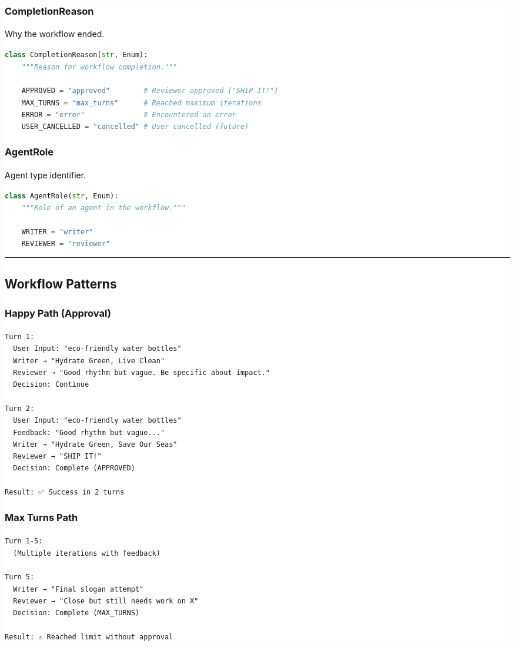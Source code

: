 ### CompletionReason

Why the workflow ended.

```python
class CompletionReason(str, Enum):
    """Reason for workflow completion."""
    
    APPROVED = "approved"        # Reviewer approved ("SHIP IT!")
    MAX_TURNS = "max_turns"      # Reached maximum iterations
    ERROR = "error"              # Encountered an error
    USER_CANCELLED = "cancelled" # User cancelled (future)
```

### AgentRole

Agent type identifier.

```python
class AgentRole(str, Enum):
    """Role of an agent in the workflow."""
    
    WRITER = "writer"
    REVIEWER = "reviewer"
```

---

## Workflow Patterns

### Happy Path (Approval)

```
Turn 1:
  User Input: "eco-friendly water bottles"
  Writer → "Hydrate Green, Live Clean"
  Reviewer → "Good rhythm but vague. Be specific about impact."
  Decision: Continue

Turn 2:
  User Input: "eco-friendly water bottles"
  Feedback: "Good rhythm but vague..."
  Writer → "Hydrate Green, Save Our Seas"
  Reviewer → "SHIP IT!"
  Decision: Complete (APPROVED)

Result: ✅ Success in 2 turns
```

### Max Turns Path

```
Turn 1-5:
  (Multiple iterations with feedback)
  
Turn 5:
  Writer → "Final slogan attempt"
  Reviewer → "Close but still needs work on X"
  Decision: Complete (MAX_TURNS)

Result: ⚠️ Reached limit without approval
```
